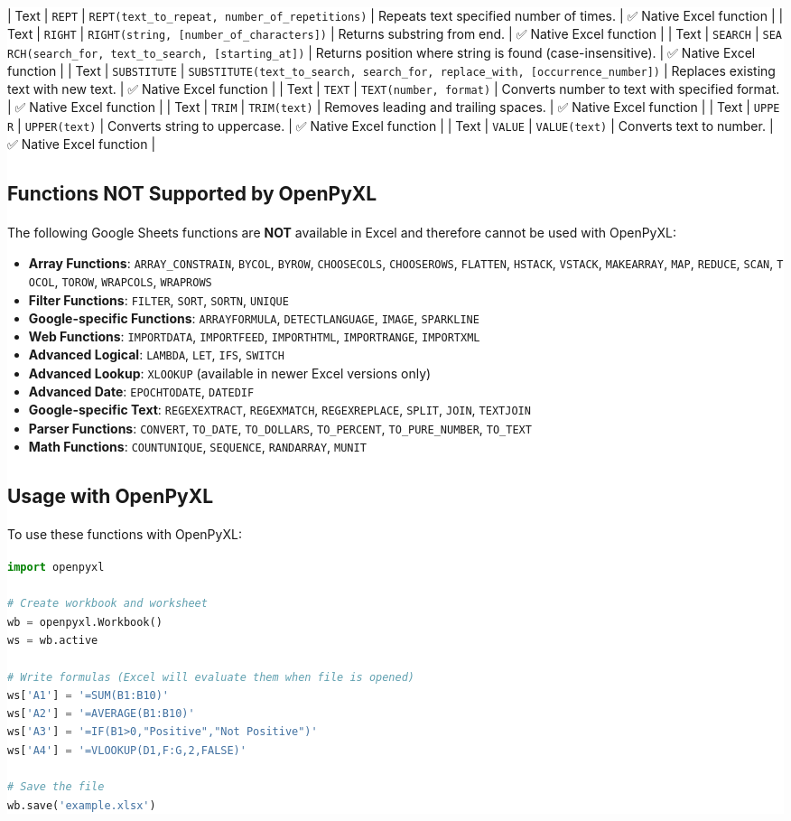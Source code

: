 | Text | `REPT` | `REPT(text_to_repeat, number_of_repetitions)` | Repeats text specified number of times. | ✅ Native Excel function |
| Text | `RIGHT` | `RIGHT(string, [number_of_characters])` | Returns substring from end. | ✅ Native Excel function |
| Text | `SEARCH` | `SEARCH(search_for, text_to_search, [starting_at])` | Returns position where string is found (case-insensitive). | ✅ Native Excel function |
| Text | `SUBSTITUTE` | `SUBSTITUTE(text_to_search, search_for, replace_with, [occurrence_number])` | Replaces existing text with new text. | ✅ Native Excel function |
| Text | `TEXT` | `TEXT(number, format)` | Converts number to text with specified format. | ✅ Native Excel function |
| Text | `TRIM` | `TRIM(text)` | Removes leading and trailing spaces. | ✅ Native Excel function |
| Text | `UPPER` | `UPPER(text)` | Converts string to uppercase. | ✅ Native Excel function |
| Text | `VALUE` | `VALUE(text)` | Converts text to number. | ✅ Native Excel function |

## Functions NOT Supported by OpenPyXL

The following Google Sheets functions are **NOT** available in Excel and therefore cannot be used with OpenPyXL:

- **Array Functions**: `ARRAY_CONSTRAIN`, `BYCOL`, `BYROW`, `CHOOSECOLS`, `CHOOSEROWS`, `FLATTEN`, `HSTACK`, `VSTACK`, `MAKEARRAY`, `MAP`, `REDUCE`, `SCAN`, `TOCOL`, `TOROW`, `WRAPCOLS`, `WRAPROWS`
- **Filter Functions**: `FILTER`, `SORT`, `SORTN`, `UNIQUE`
- **Google-specific Functions**: `ARRAYFORMULA`, `DETECTLANGUAGE`, `IMAGE`, `SPARKLINE`
- **Web Functions**: `IMPORTDATA`, `IMPORTFEED`, `IMPORTHTML`, `IMPORTRANGE`, `IMPORTXML`
- **Advanced Logical**: `LAMBDA`, `LET`, `IFS`, `SWITCH`
- **Advanced Lookup**: `XLOOKUP` (available in newer Excel versions only)
- **Advanced Date**: `EPOCHTODATE`, `DATEDIF`
- **Google-specific Text**: `REGEXEXTRACT`, `REGEXMATCH`, `REGEXREPLACE`, `SPLIT`, `JOIN`, `TEXTJOIN`
- **Parser Functions**: `CONVERT`, `TO_DATE`, `TO_DOLLARS`, `TO_PERCENT`, `TO_PURE_NUMBER`, `TO_TEXT`
- **Math Functions**: `COUNTUNIQUE`, `SEQUENCE`, `RANDARRAY`, `MUNIT`

## Usage with OpenPyXL

To use these functions with OpenPyXL:

```python
import openpyxl

# Create workbook and worksheet
wb = openpyxl.Workbook()
ws = wb.active

# Write formulas (Excel will evaluate them when file is opened)
ws['A1'] = '=SUM(B1:B10)'
ws['A2'] = '=AVERAGE(B1:B10)'
ws['A3'] = '=IF(B1>0,"Positive","Not Positive")'
ws['A4'] = '=VLOOKUP(D1,F:G,2,FALSE)'

# Save the file
wb.save('example.xlsx')
```
